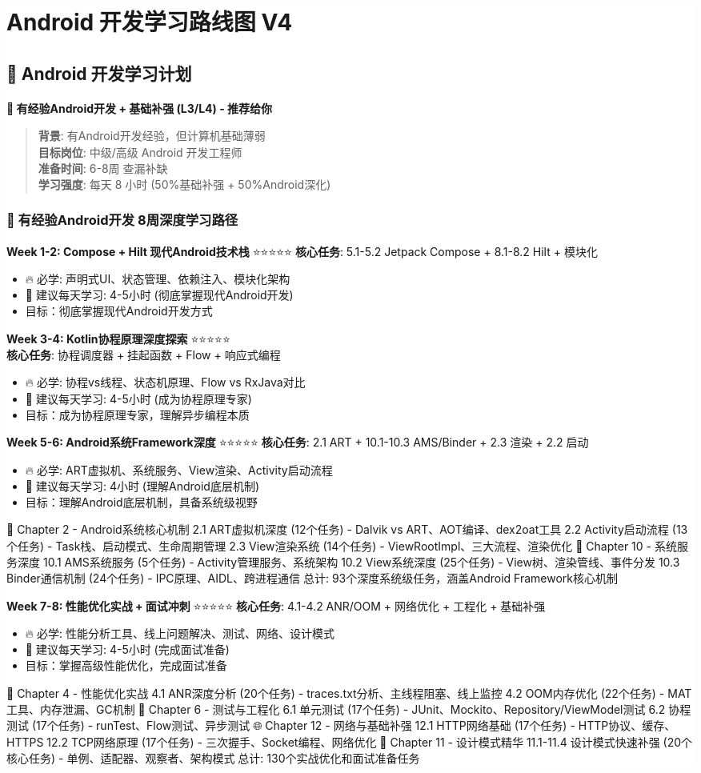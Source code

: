 # Android 开发学习路线图 V4

## 🎯 Android 开发学习计划

**💪 有经验Android开发 + 基础补强 (L3/L4) - 推荐给你**
> **背景**: 有Android开发经验，但计算机基础薄弱  
> **目标岗位**: 中级/高级 Android 开发工程师  
> **准备时间**: 6-8周 查漏补缺  
> **学习强度**: 每天 8 小时 (50%基础补强 + 50%Android深化)


### 💪 有经验Android开发 8周深度学习路径

**Week 1-2: Compose + Hilt 现代Android技术栈** ⭐⭐⭐⭐⭐
**核心任务**: 5.1-5.2 Jetpack Compose + 8.1-8.2 Hilt + 模块化
- 🔥 必学: 声明式UI、状态管理、依赖注入、模块化架构
- 📖 建议每天学习: 4-5小时 (彻底掌握现代Android开发)
- 目标：彻底掌握现代Android开发方式

**Week 3-4: Kotlin协程原理深度探索** ⭐⭐⭐⭐⭐  
**核心任务**: 协程调度器 + 挂起函数 + Flow + 响应式编程
- 🔥 必学: 协程vs线程、状态机原理、Flow vs RxJava对比
- 📖 建议每天学习: 4-5小时 (成为协程原理专家)
- 目标：成为协程原理专家，理解异步编程本质

**Week 5-6: Android系统Framework深度** ⭐⭐⭐⭐⭐
**核心任务**: 2.1 ART + 10.1-10.3 AMS/Binder + 2.3 渲染 + 2.2 启动
- 🔥 必学: ART虚拟机、系统服务、View渲染、Activity启动流程
- 📖 建议每天学习: 4小时 (理解Android底层机制)
- 目标：理解Android底层机制，具备系统级视野

🔧 Chapter 2 - Android系统核心机制
2.1 ART虚拟机深度 (12个任务) - Dalvik vs ART、AOT编译、dex2oat工具
2.2 Activity启动流程 (13个任务) - Task栈、启动模式、生命周期管理
2.3 View渲染系统 (14个任务) - ViewRootImpl、三大流程、渲染优化
🔧 Chapter 10 - 系统服务深度
10.1 AMS系统服务 (5个任务) - Activity管理服务、系统架构
10.2 View系统深度 (25个任务) - View树、渲染管线、事件分发
10.3 Binder通信机制 (24个任务) - IPC原理、AIDL、跨进程通信
总计: 93个深度系统级任务，涵盖Android Framework核心机制

**Week 7-8: 性能优化实战 + 面试冲刺** ⭐⭐⭐⭐⭐
**核心任务**: 4.1-4.2 ANR/OOM + 网络优化 + 工程化 + 基础补强
- 🔥 必学: 性能分析工具、线上问题解决、测试、网络、设计模式
- 📖 建议每天学习: 4-5小时 (完成面试准备)
- 目标：掌握高级性能优化，完成面试准备

🚀 Chapter 4 - 性能优化实战
4.1 ANR深度分析 (20个任务) - traces.txt分析、主线程阻塞、线上监控
4.2 OOM内存优化 (22个任务) - MAT工具、内存泄漏、GC机制
🧪 Chapter 6 - 测试与工程化
6.1 单元测试 (17个任务) - JUnit、Mockito、Repository/ViewModel测试
6.2 协程测试 (17个任务) - runTest、Flow测试、异步测试
🌐 Chapter 12 - 网络与基础补强
12.1 HTTP网络基础 (17个任务) - HTTP协议、缓存、HTTPS
12.2 TCP网络原理 (17个任务) - 三次握手、Socket编程、网络优化
🎨 Chapter 11 - 设计模式精华
11.1-11.4 设计模式快速补强 (20个核心任务) - 单例、适配器、观察者、架构模式
总计: 130个实战优化和面试准备任务
